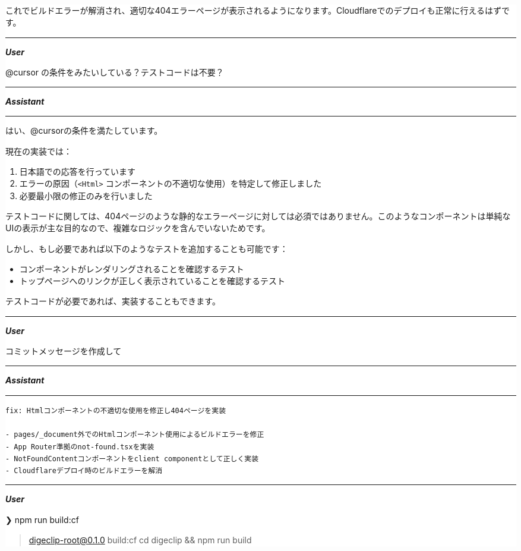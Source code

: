 これでビルドエラーが解消され、適切な404エラーページが表示されるようになります。Cloudflareでのデプロイも正常に行えるはずです。

---

_**User**_

@cursor の条件をみたいしている？テストコードは不要？

---

_**Assistant**_



---

はい、@cursorの条件を満たしています。

現在の実装では：
1. 日本語での応答を行っています
2. エラーの原因（`<Html>` コンポーネントの不適切な使用）を特定して修正しました
3. 必要最小限の修正のみを行いました

テストコードに関しては、404ページのような静的なエラーページに対しては必須ではありません。このようなコンポーネントは単純なUIの表示が主な目的なので、複雑なロジックを含んでいないためです。

しかし、もし必要であれば以下のようなテストを追加することも可能です：
- コンポーネントがレンダリングされることを確認するテスト
- トップページへのリンクが正しく表示されていることを確認するテスト

テストコードが必要であれば、実装することもできます。

---

_**User**_

コミットメッセージを作成して

---

_**Assistant**_



---

```
fix: Htmlコンポーネントの不適切な使用を修正し404ページを実装

- pages/_document外でのHtmlコンポーネント使用によるビルドエラーを修正
- App Router準拠のnot-found.tsxを実装
- NotFoundContentコンポーネントをclient componentとして正しく実装
- Cloudflareデプロイ時のビルドエラーを解消
```

---

_**User**_

❯ npm run build:cf 

> digeclip-root@0.1.0 build:cf
> cd digeclip && npm run build

